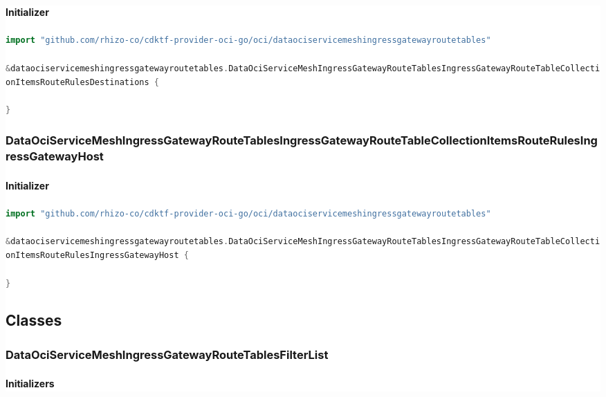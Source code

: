 #### Initializer <a name="Initializer" id="rhizo-co-terraform-provider-oci.dataOciServiceMeshIngressGatewayRouteTables.DataOciServiceMeshIngressGatewayRouteTablesIngressGatewayRouteTableCollectionItemsRouteRulesDestinations.Initializer"></a>

```go
import "github.com/rhizo-co/cdktf-provider-oci-go/oci/dataociservicemeshingressgatewayroutetables"

&dataociservicemeshingressgatewayroutetables.DataOciServiceMeshIngressGatewayRouteTablesIngressGatewayRouteTableCollectionItemsRouteRulesDestinations {

}
```


### DataOciServiceMeshIngressGatewayRouteTablesIngressGatewayRouteTableCollectionItemsRouteRulesIngressGatewayHost <a name="DataOciServiceMeshIngressGatewayRouteTablesIngressGatewayRouteTableCollectionItemsRouteRulesIngressGatewayHost" id="rhizo-co-terraform-provider-oci.dataOciServiceMeshIngressGatewayRouteTables.DataOciServiceMeshIngressGatewayRouteTablesIngressGatewayRouteTableCollectionItemsRouteRulesIngressGatewayHost"></a>

#### Initializer <a name="Initializer" id="rhizo-co-terraform-provider-oci.dataOciServiceMeshIngressGatewayRouteTables.DataOciServiceMeshIngressGatewayRouteTablesIngressGatewayRouteTableCollectionItemsRouteRulesIngressGatewayHost.Initializer"></a>

```go
import "github.com/rhizo-co/cdktf-provider-oci-go/oci/dataociservicemeshingressgatewayroutetables"

&dataociservicemeshingressgatewayroutetables.DataOciServiceMeshIngressGatewayRouteTablesIngressGatewayRouteTableCollectionItemsRouteRulesIngressGatewayHost {

}
```


## Classes <a name="Classes" id="Classes"></a>

### DataOciServiceMeshIngressGatewayRouteTablesFilterList <a name="DataOciServiceMeshIngressGatewayRouteTablesFilterList" id="rhizo-co-terraform-provider-oci.dataOciServiceMeshIngressGatewayRouteTables.DataOciServiceMeshIngressGatewayRouteTablesFilterList"></a>

#### Initializers <a name="Initializers" id="rhizo-co-terraform-provider-oci.dataOciServiceMeshIngressGatewayRouteTables.DataOciServiceMeshIngressGatewayRouteTablesFilterList.Initializer"></a>

